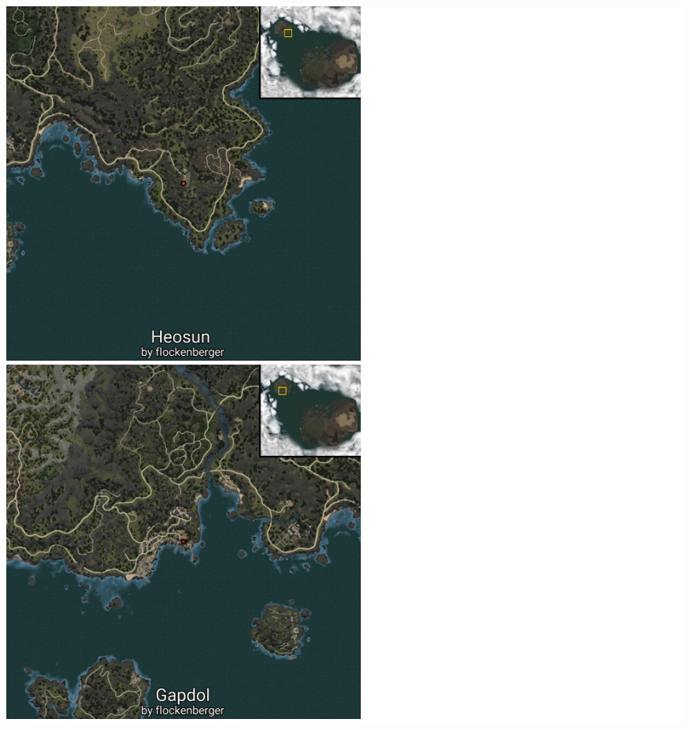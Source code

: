 <img src="./Officials of Donghae Province_Heosun _Preview.webp" width="450"/> <img src="./Officials of Donghae Province_Gapdol_Preview.webp" width="450"/>